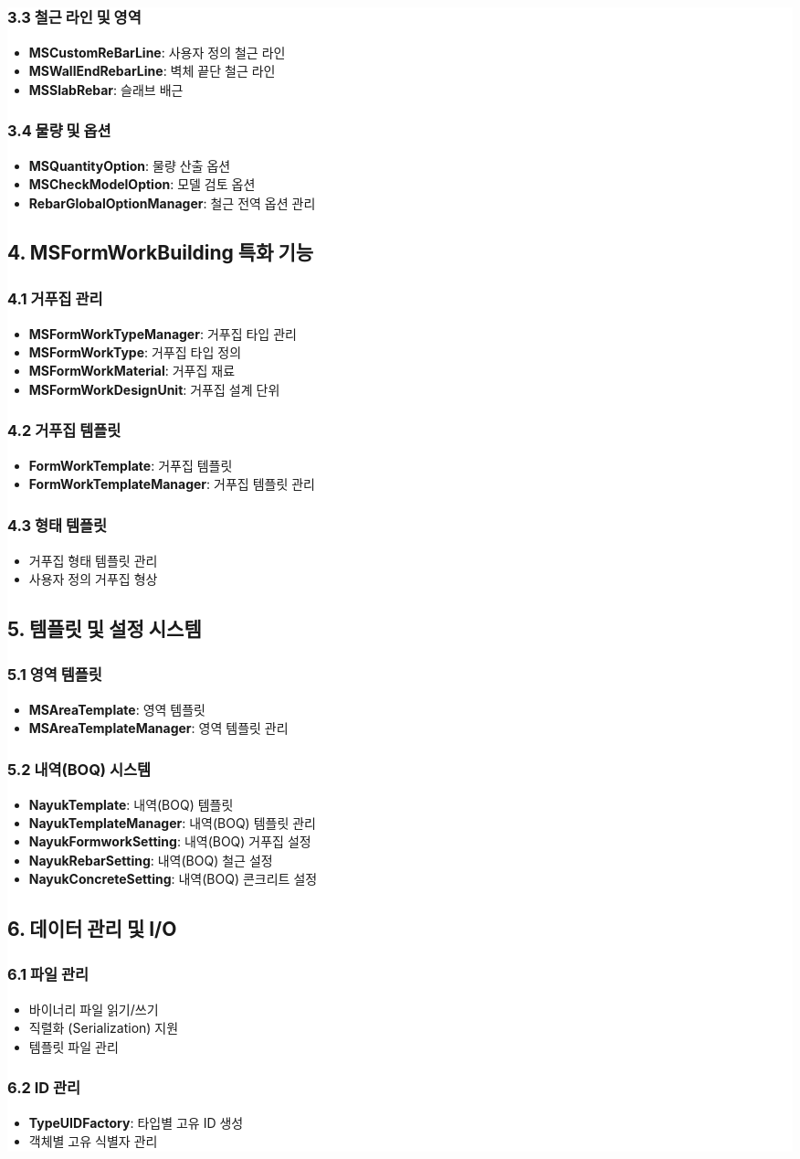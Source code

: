 ### 3.3 철근 라인 및 영역
- **MSCustomReBarLine**: 사용자 정의 철근 라인
- **MSWallEndRebarLine**: 벽체 끝단 철근 라인
- **MSSlabRebar**: 슬래브 배근

### 3.4 물량 및 옵션
- **MSQuantityOption**: 물량 산출 옵션
- **MSCheckModelOption**: 모델 검토 옵션
- **RebarGlobalOptionManager**: 철근 전역 옵션 관리

## 4. MSFormWorkBuilding 특화 기능

### 4.1 거푸집 관리
- **MSFormWorkTypeManager**: 거푸집 타입 관리
- **MSFormWorkType**: 거푸집 타입 정의
- **MSFormWorkMaterial**: 거푸집 재료
- **MSFormWorkDesignUnit**: 거푸집 설계 단위

### 4.2 거푸집 템플릿
- **FormWorkTemplate**: 거푸집 템플릿
- **FormWorkTemplateManager**: 거푸집 템플릿 관리

### 4.3 형태 템플릿
- 거푸집 형태 템플릿 관리
- 사용자 정의 거푸집 형상

## 5. 템플릿 및 설정 시스템

### 5.1 영역 템플릿
- **MSAreaTemplate**: 영역 템플릿
- **MSAreaTemplateManager**: 영역 템플릿 관리

### 5.2 내역(BOQ) 시스템
- **NayukTemplate**: 내역(BOQ) 템플릿
- **NayukTemplateManager**: 내역(BOQ) 템플릿 관리
- **NayukFormworkSetting**: 내역(BOQ) 거푸집 설정
- **NayukRebarSetting**: 내역(BOQ) 철근 설정
- **NayukConcreteSetting**: 내역(BOQ) 콘크리트 설정

## 6. 데이터 관리 및 I/O

### 6.1 파일 관리
- 바이너리 파일 읽기/쓰기
- 직렬화 (Serialization) 지원
- 템플릿 파일 관리

### 6.2 ID 관리
- **TypeUIDFactory**: 타입별 고유 ID 생성
- 객체별 고유 식별자 관리
